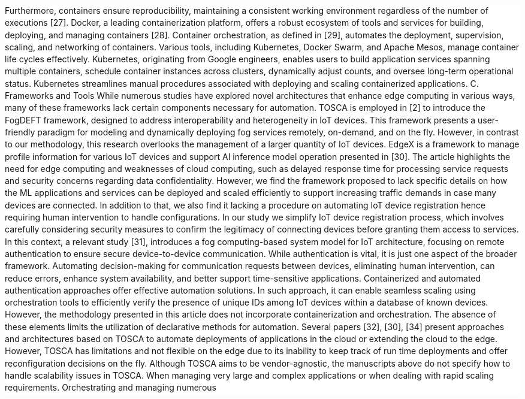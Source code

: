 Furthermore, containers ensure reproducibility, maintaining a
consistent working environment regardless of the number of
executions [27]. Docker, a leading containerization platform,
offers a robust ecosystem of tools and services for building,
deploying, and managing containers [28].
Container orchestration, as defined in [29], automates the
deployment, supervision, scaling, and networking of containers. Various tools, including Kubernetes, Docker Swarm, and
Apache Mesos, manage container life cycles effectively. Kubernetes, originating from Google engineers, enables users to build
application services spanning multiple containers, schedule container instances across clusters, dynamically adjust counts, and
oversee long-term operational status. Kubernetes streamlines
manual procedures associated with deploying and scaling containerized applications.
C. Frameworks and Tools
While numerous studies have explored novel architectures
that enhance edge computing in various ways, many of these
frameworks lack certain components necessary for automation.
TOSCA is employed in [2] to introduce the FogDEFT framework, designed to address interoperability and heterogeneity in
IoT devices. This framework presents a user-friendly paradigm
for modeling and dynamically deploying fog services remotely,
on-demand, and on the fly. However, in contrast to our methodology, this research overlooks the management of a larger quantity
of IoT devices.
EdgeX is a framework to manage profile information for
various IoT devices and support AI inference model operation
presented in [30]. The article highlights the need for edge
computing and weaknesses of cloud computing, such as delayed response time for processing service requests and security
concerns regarding data confidentiality. However, we find the
framework proposed to lack specific details on how the ML
applications and services can be deployed and scaled efficiently
to support increasing traffic demands in case many devices are
connected. In addition to that, we also find it lacking a procedure
on automating IoT device registration hence requiring human
intervention to handle configurations.
In our study we simplify IoT device registration process,
which involves carefully considering security measures to confirm the legitimacy of connecting devices before granting them
access to services. In this context, a relevant study [31], introduces a fog computing-based system model for IoT architecture, focusing on remote authentication to ensure secure
device-to-device communication. While authentication is vital,
it is just one aspect of the broader framework. Automating
decision-making for communication requests between devices,
eliminating human intervention, can reduce errors, enhance system availability, and better support time-sensitive applications.
Containerized and automated authentication approaches offer
effective automation solutions. In such approach, it can enable
seamless scaling using orchestration tools to efficiently verify
the presence of unique IDs among IoT devices within a database
of known devices. However, the methodology presented in this
article does not incorporate containerization and orchestration.
The absence of these elements limits the utilization of declarative
methods for automation.
Several papers [32], [30], [34] present approaches and architectures based on TOSCA to automate deployments of applications in the cloud or extending the cloud to the edge. However,
TOSCA has limitations and not flexible on the edge due to
its inability to keep track of run time deployments and offer
reconfiguration decisions on the fly. Although TOSCA aims
to be vendor-agnostic, the manuscripts above do not specify
how to handle scalability issues in TOSCA. When managing
very large and complex applications or when dealing with rapid
scaling requirements. Orchestrating and managing numerous